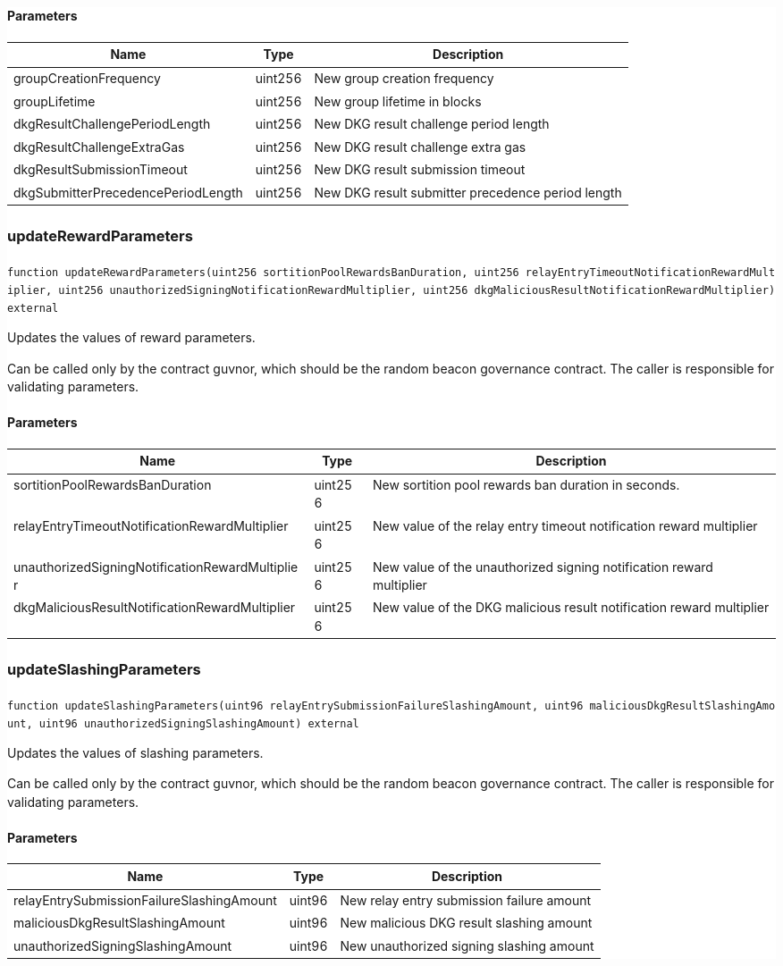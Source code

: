 #### Parameters

| Name                               | Type    | Description                                       |
| ---------------------------------- | ------- | ------------------------------------------------- |
| groupCreationFrequency             | uint256 | New group creation frequency                      |
| groupLifetime                      | uint256 | New group lifetime in blocks                      |
| dkgResultChallengePeriodLength     | uint256 | New DKG result challenge period length            |
| dkgResultChallengeExtraGas         | uint256 | New DKG result challenge extra gas                |
| dkgResultSubmissionTimeout         | uint256 | New DKG result submission timeout                 |
| dkgSubmitterPrecedencePeriodLength | uint256 | New DKG result submitter precedence period length |

### updateRewardParameters

```solidity
function updateRewardParameters(uint256 sortitionPoolRewardsBanDuration, uint256 relayEntryTimeoutNotificationRewardMultiplier, uint256 unauthorizedSigningNotificationRewardMultiplier, uint256 dkgMaliciousResultNotificationRewardMultiplier) external
```

Updates the values of reward parameters.

Can be called only by the contract guvnor, which should be the random beacon governance contract. The caller is responsible for validating parameters.

#### Parameters

| Name                                            | Type    | Description                                                          |
| ----------------------------------------------- | ------- | -------------------------------------------------------------------- |
| sortitionPoolRewardsBanDuration                 | uint256 | New sortition pool rewards ban duration in seconds.                  |
| relayEntryTimeoutNotificationRewardMultiplier   | uint256 | New value of the relay entry timeout notification reward multiplier  |
| unauthorizedSigningNotificationRewardMultiplier | uint256 | New value of the unauthorized signing notification reward multiplier |
| dkgMaliciousResultNotificationRewardMultiplier  | uint256 | New value of the DKG malicious result notification reward multiplier |

### updateSlashingParameters

```solidity
function updateSlashingParameters(uint96 relayEntrySubmissionFailureSlashingAmount, uint96 maliciousDkgResultSlashingAmount, uint96 unauthorizedSigningSlashingAmount) external
```

Updates the values of slashing parameters.

Can be called only by the contract guvnor, which should be the random beacon governance contract. The caller is responsible for validating parameters.

#### Parameters

| Name                                      | Type   | Description                               |
| ----------------------------------------- | ------ | ----------------------------------------- |
| relayEntrySubmissionFailureSlashingAmount | uint96 | New relay entry submission failure amount |
| maliciousDkgResultSlashingAmount          | uint96 | New malicious DKG result slashing amount  |
| unauthorizedSigningSlashingAmount         | uint96 | New unauthorized signing slashing amount  |
